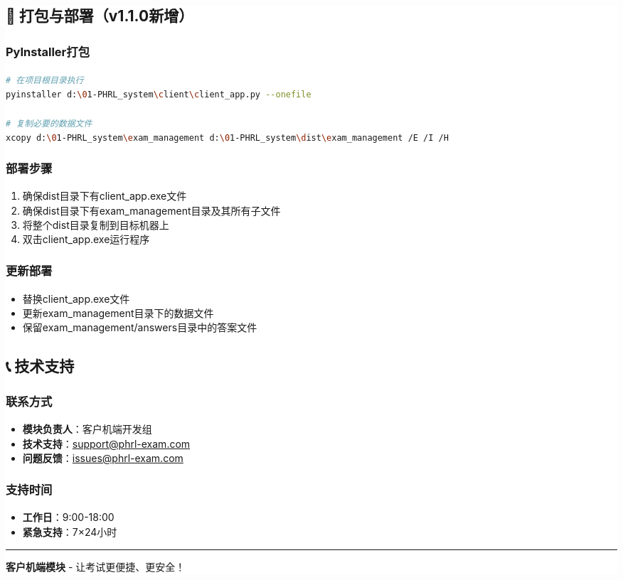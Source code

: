

## 🔨 打包与部署（v1.1.0新增）

### PyInstaller打包
```bash
# 在项目根目录执行
pyinstaller d:\01-PHRL_system\client\client_app.py --onefile

# 复制必要的数据文件
xcopy d:\01-PHRL_system\exam_management d:\01-PHRL_system\dist\exam_management /E /I /H
```

### 部署步骤
1. 确保dist目录下有client_app.exe文件
2. 确保dist目录下有exam_management目录及其所有子文件
3. 将整个dist目录复制到目标机器上
4. 双击client_app.exe运行程序

### 更新部署
- 替换client_app.exe文件
- 更新exam_management目录下的数据文件
- 保留exam_management/answers目录中的答案文件

## 📞 技术支持

### 联系方式
- **模块负责人**：客户机端开发组
- **技术支持**：support@phrl-exam.com
- **问题反馈**：issues@phrl-exam.com

### 支持时间
- **工作日**：9:00-18:00
- **紧急支持**：7×24小时

---

**客户机端模块** - 让考试更便捷、更安全！